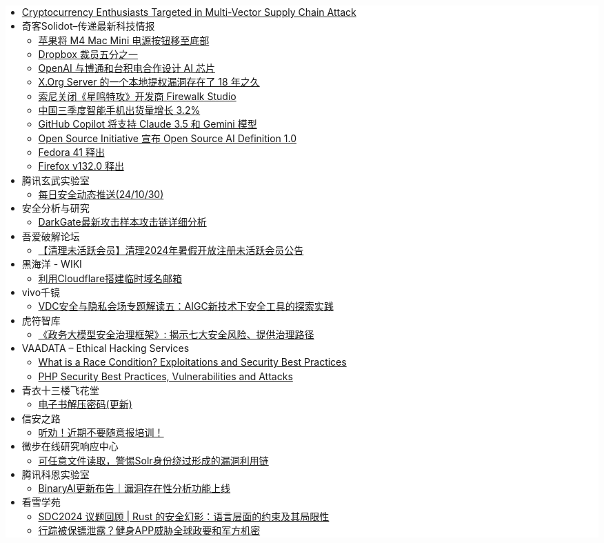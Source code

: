   - [Cryptocurrency Enthusiasts Targeted in Multi-Vector Supply Chain Attack](https://checkmarx.com/blog/cryptocurrency-enthusiasts-targeted-in-multi-vector-supply-chain-attack/)
- 奇客Solidot–传递最新科技情报
  - [苹果将 M4 Mac Mini 电源按钮移至底部](https://www.solidot.org/story?sid=79636)
  - [Dropbox 裁员五分之一](https://www.solidot.org/story?sid=79635)
  - [OpenAI 与博通和台积电合作设计 AI 芯片](https://www.solidot.org/story?sid=79634)
  - [X.Org Server 的一个本地提权漏洞存在了 18 年之久](https://www.solidot.org/story?sid=79633)
  - [索尼关闭《星鸣特攻》开发商 Firewalk Studio](https://www.solidot.org/story?sid=79632)
  - [中国三季度智能手机出货量增长 3.2%](https://www.solidot.org/story?sid=79631)
  - [GitHub Copilot 将支持 Claude 3.5 和 Gemini 模型](https://www.solidot.org/story?sid=79630)
  - [Open Source Initiative 宣布 Open Source AI Definition 1.0](https://www.solidot.org/story?sid=79629)
  - [Fedora 41 释出](https://www.solidot.org/story?sid=79628)
  - [Firefox v132.0 释出](https://www.solidot.org/story?sid=79627)
- 腾讯玄武实验室
  - [每日安全动态推送(24/10/30)](https://mp.weixin.qq.com/s?__biz=MzA5NDYyNDI0MA==&mid=2651959868&idx=1&sn=d070852074e055954e51d399ca0aac84&chksm=8baed2a3bcd95bb55d30629f1118c948f5ea8d122c49bbad10c743e1b31faadb14de6b7413b9&scene=58&subscene=0#rd)
- 安全分析与研究
  - [DarkGate最新攻击样本攻击链详细分析](https://mp.weixin.qq.com/s?__biz=MzA4ODEyODA3MQ==&mid=2247489341&idx=1&sn=9fd04e3b13e688b5062bbe735e62ad4c&chksm=902fb815a7583103a83542f243429fcf18e0a08576f8623fe753e6ff4b09f98ce24ce5a8c532&scene=58&subscene=0#rd)
- 吾爱破解论坛
  - [【清理未活跃会员】清理2024年暑假开放注册未活跃会员公告](https://mp.weixin.qq.com/s?__biz=MjM5Mjc3MDM2Mw==&mid=2651141402&idx=1&sn=1ab0ebd770eece31f86b3f777e72e852&chksm=bd50a54e8a272c582a5af762f1f67fd099e5988631da60c133da5ade898f720ced71ebdfc88c&scene=58&subscene=0#rd)
- 黑海洋 - WIKI
  - [利用Cloudflare搭建临时域名邮箱](https://www.upx8.com/4372)
- vivo千镜
  - [VDC安全与隐私会场专题解读五：AIGC新技术下安全工具的探索实践](https://mp.weixin.qq.com/s?__biz=MzI0Njg4NzE3MQ==&mid=2247491965&idx=1&sn=6b23de288bd0380a35e9dcf8b3b0a1e7&chksm=e9bac711decd4e073be4f80f7bf5811e9960eba99c2e6f8a4ea789a63494e203e46a2b6303c0&scene=58&subscene=0#rd)
- 虎符智库
  - [《政务大模型安全治理框架》: 揭示七大安全风险、提供治理路径](https://mp.weixin.qq.com/s?__biz=MzIwNjYwMTMyNQ==&mid=2247492698&idx=1&sn=8cd714963e175b89be3e59ff4e50597f&chksm=971d8958a06a004efe3cce2c6307f145300ff4e19e3ff1339f162fa8392d685d80ce786a3f74&scene=58&subscene=0#rd)
- VAADATA – Ethical Hacking Services
  - [What is a Race Condition? Exploitations and Security Best Practices](https://www.vaadata.com/blog/what-is-a-race-condition-exploitations-and-security-best-practices/)
  - [PHP Security Best Practices, Vulnerabilities and Attacks](https://www.vaadata.com/blog/php-security-best-practices-vulnerabilities-and-attacks/)
- 青衣十三楼飞花堂
  - [电子书解压密码(更新)](https://mp.weixin.qq.com/s?__biz=MzUzMjQyMDE3Ng==&mid=2247487702&idx=1&sn=69682a5862458158756ee60dcd328ca1&chksm=fab2d3e9cdc55aff68bdd1df050ab1bc5797b0f377c4fa134a26fefd7dcc8e0c1b36595fc19d&scene=58&subscene=0#rd)
- 信安之路
  - [听劝！近期不要随意报培训！](https://mp.weixin.qq.com/s?__biz=MzI5MDQ2NjExOQ==&mid=2247499633&idx=1&sn=5ec5e43c7ef2fad5e6ad65f9d68e140a&chksm=ec1dcf59db6a464fa338e3fac4ad69c60094a8a4e470e525419c26ca56afac5b75d27cfee722&scene=58&subscene=0#rd)
- 微步在线研究响应中心
  - [可任意文件读取，警惕Solr身份绕过形成的漏洞利用链](https://mp.weixin.qq.com/s?__biz=Mzg5MTc3ODY4Mw==&mid=2247507329&idx=1&sn=0a2cf458a45cbd59b0416309a4bcfdf5&chksm=cfcabe95f8bd37833e6a5024c97259be35a8948851b49eaafd4184990e41bb88b853159f0a9b&scene=58&subscene=0#rd)
- 腾讯科恩实验室
  - [BinaryAI更新布告｜漏洞存在性分析功能上线](https://mp.weixin.qq.com/s?__biz=MzU1MjgwNzc4Ng==&mid=2247511952&idx=1&sn=fb6c167d7e11e70f7c74b2dc72ab2a2f&chksm=fbfe9395cc891a838b2137f982fe26ffd6086b203b3b72f93f249399022f284a94e58a0cf9e2&scene=58&subscene=0#rd)
- 看雪学苑
  - [SDC2024 议题回顾 | Rust 的安全幻影：语言层面的约束及其局限性](https://mp.weixin.qq.com/s?__biz=MjM5NTc2MDYxMw==&mid=2458579888&idx=1&sn=6ee6350ecda2740e1d51c63b9fc1288c&chksm=b18dc33a86fa4a2c4252ae8a5dd9f7349fd6d565b31624b58ca9c70c88e111492c2a2022df2d&scene=58&subscene=0#rd)
  - [行踪被保镖泄露？健身APP威胁全球政要和军方机密](https://mp.weixin.qq.com/s?__biz=MjM5NTc2MDYxMw==&mid=2458579888&idx=2&sn=54dee42b4210549e9617cb1b48f42061&chksm=b18dc33a86fa4a2c51b55be277682fc0c02caf700c6c232143af978d226074110ce658df7368&scene=58&subscene=0#rd)